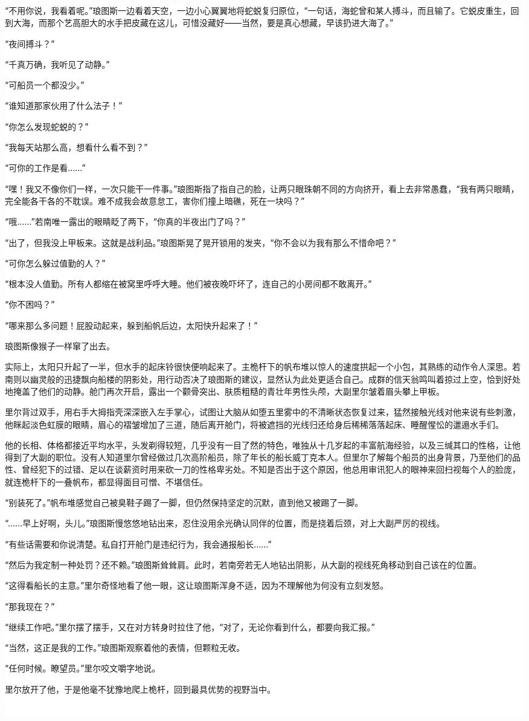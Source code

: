 “不用你说，我看着呢。”琅图斯一边看着天空，一边小心翼翼地将蛇蜕复归原位，“一句话，海蛇曾和某人搏斗，而且输了。它蜕皮重生，回到大海，而那个艺高胆大的水手把皮藏在这儿，可惜没藏好——当然，要是真心想藏，早该扔进大海了。”

“夜间搏斗？”

“千真万确，我听见了动静。”

“可船员一个都没少。”

“谁知道那家伙用了什么法子！”

“你怎么发现蛇蜕的？”

“我每天站那么高，想看什么看不到？”

“可你的工作是看……”

“嘿！我又不像你们一样，一次只能干一件事。”琅图斯指了指自己的脸，让两只眼珠朝不同的方向挤开，看上去非常愚蠢，“我有两只眼睛，完全能各干各的不耽误。难不成我会故意怠工，害你们撞上暗礁，死在一块吗？”

“哦……”若南唯一露出的眼睛眨了两下，“你真的半夜出门了吗？”

“出了，但我没上甲板来。这就是战利品。”琅图斯晃了晃开锁用的发夹，“你不会以为我有那么不惜命吧？”

“可你怎么躲过值勤的人？”

“根本没人值勤。所有人都缩在被窝里呼呼大睡。他们被夜晚吓坏了，连自己的小房间都不敢离开。”

“你不困吗？”

“哪来那么多问题！屁股动起来，躲到船帆后边，太阳快升起来了！”

琅图斯像猴子一样窜了出去。

实际上，太阳只升起了一半，但水手的起床铃很快便响起来了。主桅杆下的帆布堆以惊人的速度拱起一个小包，其熟练的动作令人深思。若南则以幽灵般的迅捷飘向船楼的阴影处，用行动否决了琅图斯的建议，显然认为此处更适合自己。成群的信天翁鸣叫着掠过上空，恰到好处地掩盖了他们的动静。舱门再次开启，露出一个颧骨突出、肤质粗糙的青壮年男性头颅，大副里尔皱着眉头攀上甲板。

里尔背过双手，用右手大拇指壳深深嵌入左手掌心，试图让大脑从如堕五里雾中的不清晰状态恢复过来，猛然接触光线对他来说有些刺激，他眯起淡色虹膜的眼睛，眉心的褶皱增加了三道，随后离开舱门，将被遮挡的光线归还给身后稀稀落落起床、睡醒惺忪的邋遢水手们。

他的长相、体格都接近平均水平，头发剃得较短，几乎没有一目了然的特色，唯独从十几岁起的丰富航海经验，以及三缄其口的性格，让他得到了大副的职位。没有人知道里尔曾经做过几次高阶船员，除了年长的船长威丁克本人。但里尔了解每个船员的出身背景，乃至他们的品性、曾经犯下的过错、足以在谈薪资时用来砍一刀的性格卑劣处。不知是否出于这个原因，他总用审讯犯人的眼神来回扫视每个人的脸庞，就连桅杆下的一叠帆布，都显得面目可憎、不堪信任。

“别装死了。”帆布堆感觉自己被臭鞋子踢了一脚，但仍然保持坚定的沉默，直到他又被踢了一脚。

“……早上好啊，头儿。”琅图斯慢悠悠地钻出来，忍住没用余光确认同伴的位置，而是挠着后颈，对上大副严厉的视线。

“有些话需要和你说清楚。私自打开舱门是违纪行为，我会通报船长……”

“然后为我定制一种处罚？还不赖。”琅图斯耸耸肩。此时，若南旁若无人地钻出阴影，从大副的视线死角移动到自己该在的位置。

“这得看船长的主意。”里尔奇怪地看了他一眼，这让琅图斯浑身不适，因为不理解他为何没有立刻发怒。

“那我现在？”

“继续工作吧。”里尔摆了摆手，又在对方转身时拉住了他，“对了，无论你看到什么，都要向我汇报。”

“当然，这正是我的工作。”琅图斯观察着他的表情，但颗粒无收。

“任何时候。瞭望员。”里尔咬文嚼字地说。

里尔放开了他，于是他毫不犹豫地爬上桅杆，回到最具优势的视野当中。

<br/>
